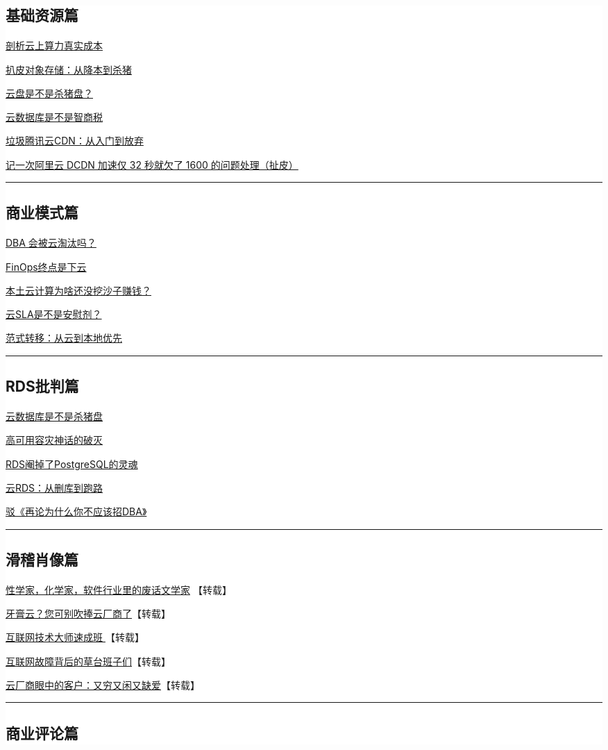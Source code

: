 ## **基础资源篇**

[剖析云上算力真实成本](https://mp.weixin.qq.com/s/rp8Dtvyo9cItBJSsvfrKjw)

[扒皮对象存储：从降本到杀猪](https://mp.weixin.qq.com/s/HathxpQ_KUuqxyrtyCDzWw)

[云盘是不是杀猪盘？](https://mp.weixin.qq.com/s/UxjiUBTpb1pRUfGtR9V3ag)

[云数据库是不是智商税](https://mp.weixin.qq.com/s/LefEAXTcBH-KBJNhXNoc7A)

[垃圾腾讯云CDN：从入门到放弃](https://mp.weixin.qq.com/s/ANFnbDXwuhKI99fgYRZ9ug)

[记一次阿里云 DCDN 加速仅 32 秒就欠了 1600 的问题处理（扯皮）](https://mp.weixin.qq.com/s/0Wnv1B80Tk4J03X3uAm4Ww)

------

## **商业模式篇**

[DBA 会被云淘汰吗？](https://mp.weixin.qq.com/s/W1hwbl3qmjC4Dcmadc8uSg)

[FinOps终点是下云](https://mp.weixin.qq.com/s/Yp_PU8nmyK-NVq0clD98RQ)

[本土云计算为啥还没挖沙子赚钱？](https://mp.weixin.qq.com/s/2w0bLJI7TvUNp1tzLYbvsA)

[云SLA是不是安慰剂？](https://mp.weixin.qq.com/s/LC5jAhuVObRcrTLxI1FUQA)

[范式转移：从云到本地优先](https://mp.weixin.qq.com/s/Yp6L0hh4b4HuJQRPD3aJYw)

------

## **RDS批判篇**

[云数据库是不是杀猪盘](https://mp.weixin.qq.com/s/LefEAXTcBH-KBJNhXNoc7A)

[高可用容灾神话的破灭](https://mp.weixin.qq.com/s/rXwEayprvDKCgba4m-naoQ)

[RDS阉掉了PostgreSQL的灵魂](https://mp.weixin.qq.com/s/EH7RPB6ImfMHXhOMU7P5Qg)

[云RDS：从删库到跑路](https://mp.weixin.qq.com/s/AGEW1iHQkQy4NQyYC2GonQ)

[驳《再论为什么你不应该招DBA》](https://mp.weixin.qq.com/s/CMRrqI2yBWlNbACHpNgL1g)

------

## **滑稽肖像篇**

[性学家，化学家，软件行业里的废话文学家](https://mp.weixin.qq.com/s/qAnEmtLz3EpSophz1TbFGA) 【转载】

[牙膏云？您可别吹捧云厂商了](https://mp.weixin.qq.com/s/XZqe4tbJ9lgf8a6PWj7vjw)【转载】

[互联网技术大师速成班 ](https://mp.weixin.qq.com/s/8ZffsCgchv8LH5ujv0lRGQ)【转载】

[互联网故障背后的草台班子们](https://mp.weixin.qq.com/s/OxhhJ4U1P43di_eaE1uGPw)【转载】

[云厂商眼中的客户：又穷又闲又缺爱](https://mp.weixin.qq.com/s/y9IradwxTxOsUGcOHia1XQ)【转载】

------

## **商业评论篇**

